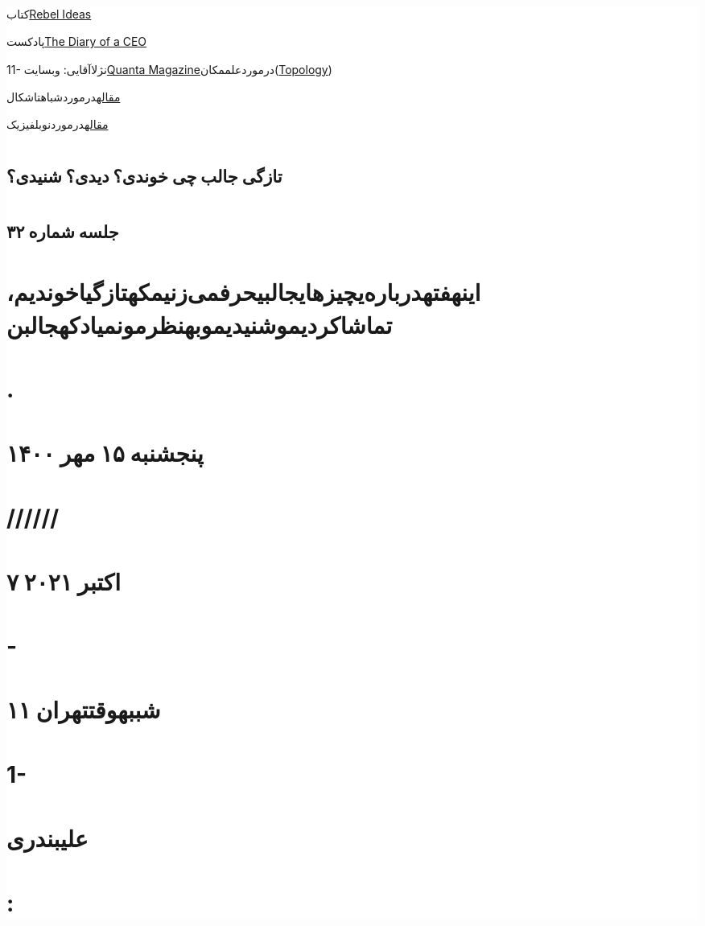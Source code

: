 کتاب[Rebel Ideas](https://www.google.ca/books/edition/Rebel_Ideas/C8HiDwAAQBAJ?hl=en&amp;gbpv=1&amp;dq=rebel+ideas&amp;printsec=frontcover)

پادکست[The Diary of a CEO](https://podcasts.apple.com/gb/podcast/e84-world-leading-mindset-expert-how-to-reach-your/id1291423644?i=1000525385474)

11- نژلاآقایی: وبسایت[Quanta Magazine](https://www.quantamagazine.org/)درموردعلممکان([Topology](https://en.wikipedia.org/wiki/Topology))

[مقاله](https://www.quantamagazine.org/in-topology-when-are-two-shapes-the-same-20210928/)درموردشباهتاشکال

[مقاله](https://www.quantamagazine.org/nobel-prize-awarded-for-quantum-topology-20161004/)درموردنوبلفیزیک

#
## تازگی جالب چی خوندی؟ دیدی؟ شنیدی؟

#
## جلسه شماره ۳۲

# اینهفتهدرباره‌یچیزهایجالبیحرفمی‌زنیمکهتازگیاخوندیم، تماشاکردیموشنیدیموبهنظرمونمیادکهجالبن

# .

# پنجشنبه ۱۵ مهر ۱۴۰۰

# //////

# ۷ اکتبر ۲۰۲۱

# -

# ۱۱ شببهوقتتهران

# 1-

# علیبندری

# :
